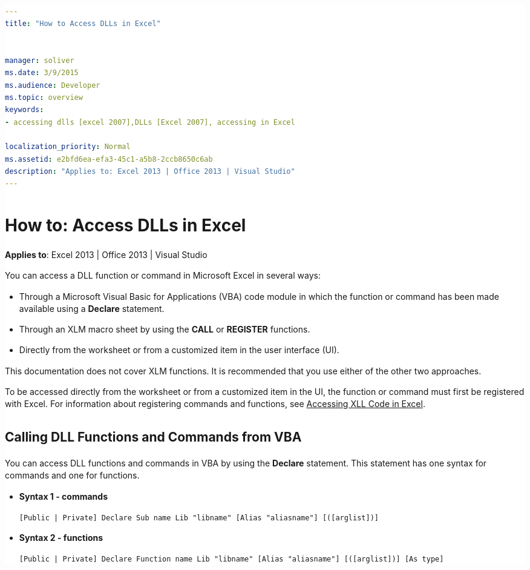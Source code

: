 ```yaml
---
title: "How to Access DLLs in Excel"
 
 
manager: soliver
ms.date: 3/9/2015
ms.audience: Developer
ms.topic: overview
keywords:
- accessing dlls [excel 2007],DLLs [Excel 2007], accessing in Excel
 
localization_priority: Normal
ms.assetid: e2bfd6ea-efa3-45c1-a5b8-2ccb8650c6ab
description: "Applies to: Excel 2013 | Office 2013 | Visual Studio"
---
```


# How to: Access DLLs in Excel

 **Applies to**: Excel 2013 | Office 2013 | Visual Studio 
  
You can access a DLL function or command in Microsoft Excel in several ways:
  
- Through a Microsoft Visual Basic for Applications (VBA) code module in which the function or command has been made available using a **Declare** statement. 
    
- Through an XLM macro sheet by using the **CALL** or **REGISTER** functions. 
    
- Directly from the worksheet or from a customized item in the user interface (UI).
    
This documentation does not cover XLM functions. It is recommended that you use either of the other two approaches.
  
To be accessed directly from the worksheet or from a customized item in the UI, the function or command must first be registered with Excel. For information about registering commands and functions, see [Accessing XLL Code in Excel](accessing-xll-code-in-excel.md).
  
## Calling DLL Functions and Commands from VBA

You can access DLL functions and commands in VBA by using the **Declare** statement. This statement has one syntax for commands and one for functions. 
  
- **Syntax 1 - commands**
    
  ```
  [Public | Private] Declare Sub name Lib "libname" [Alias "aliasname"] [([arglist])]
  ```

- **Syntax 2 - functions**
    
  ```
  [Public | Private] Declare Function name Lib "libname" [Alias "aliasname"] [([arglist])] [As type]
  ```
